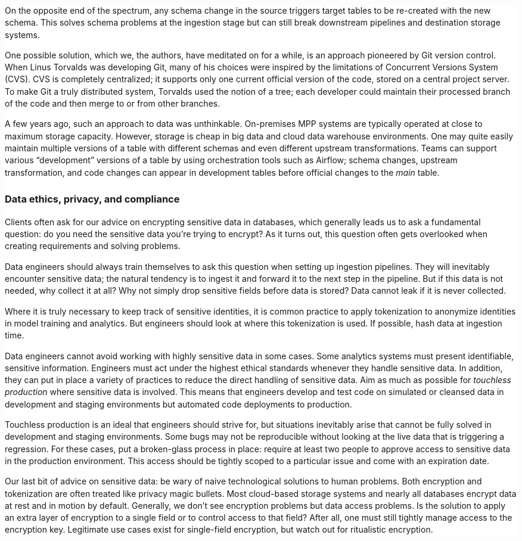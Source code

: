 On the opposite end of the spectrum, any schema change in the source triggers target tables to be re-created with the new schema. This solves schema problems at the ingestion stage but can still break downstream pipelines and destination storage systems.

One possible solution, which we, the authors, have meditated on for a while, is an approach pioneered by Git version control. When Linus Torvalds was developing Git, many of his choices were inspired by the limitations of Concurrent Versions System (CVS). CVS is completely centralized; it supports only one current official version of the code, stored on a central project server. To make Git a truly distributed system, Torvalds used the notion of a tree; each developer could maintain their processed branch of the code and then merge to or from other branches.

A few years ago, such an approach to data was unthinkable. On-premises MPP systems are typically operated at close to maximum storage capacity. However, storage is cheap in big data and cloud data warehouse environments. One may quite easily maintain multiple versions of a table with different schemas and even different upstream transformations. Teams can support various “development” versions of a table by using orchestration tools such as Airflow; schema changes, upstream transformation, and code changes can appear in development tables before official changes to the _main_ table.

### Data ethics, privacy, and compliance

Clients often ask for our advice on encrypting sensitive data in databases, which generally leads us to ask a fundamental question: do you need the sensitive data you’re trying to encrypt? As it turns out, this question often gets overlooked when creating requirements and solving problems.

Data engineers should always train themselves to ask this question when setting up ingestion pipelines. They will inevitably encounter sensitive data; the natural tendency is to ingest it and forward it to the next step in the pipeline. But if this data is not needed, why collect it at all? Why not simply drop sensitive fields before data is stored? Data cannot leak if it is never collected.

Where it is truly necessary to keep track of sensitive identities, it is common practice to apply tokenization to anonymize identities in model training and analytics. But engineers should look at where this tokenization is used. If possible, hash data at ingestion time.

Data engineers cannot avoid working with highly sensitive data in some cases. Some analytics systems must present identifiable, sensitive information. Engineers must act under the highest ethical standards whenever they handle sensitive data. In addition, they can put in place a variety of practices to reduce the direct handling of sensitive data. Aim as much as possible for _touchless production_ where sensitive data is involved. This means that engineers develop and test code on simulated or cleansed data in development and staging environments but automated code deployments to production.

Touchless production is an ideal that engineers should strive for, but situations inevitably arise that cannot be fully solved in development and staging environments. Some bugs may not be reproducible without looking at the live data that is triggering a regression. For these cases, put a broken-glass process in place: require at least two people to approve access to sensitive data in the production environment. This access should be tightly scoped to a particular issue and come with an expiration date.

Our last bit of advice on sensitive data: be wary of naive technological solutions to human problems. Both encryption and tokenization are often treated like privacy magic bullets. Most cloud-based storage systems and nearly all databases encrypt data at rest and in motion by default. Generally, we don’t see encryption problems but data access problems. Is the solution to apply an extra layer of encryption to a single field or to control access to that field? After all, one must still tightly manage access to the encryption key. Legitimate use cases exist for single-field encryption, but watch out for ritualistic encryption.
